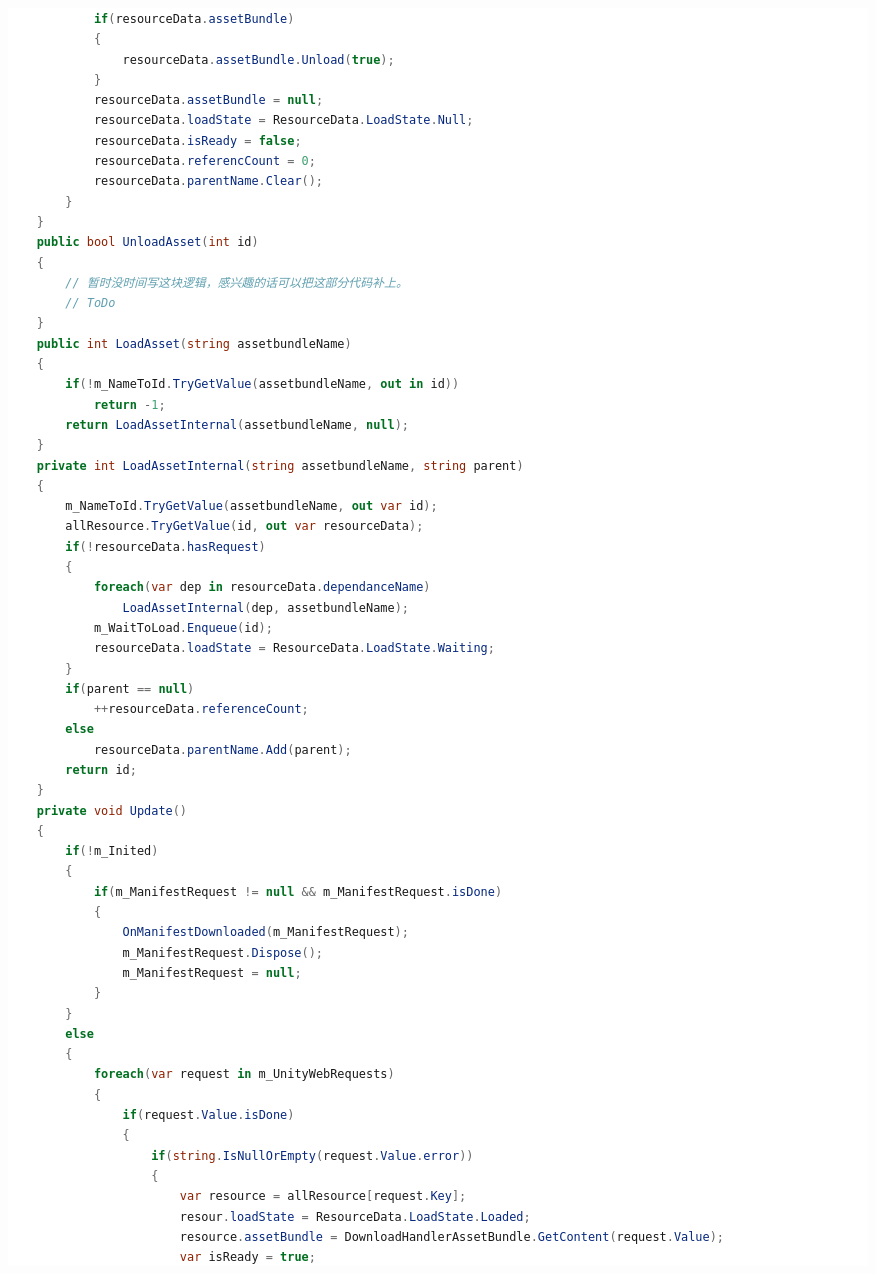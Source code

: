 ```C#
            if(resourceData.assetBundle)
            {
                resourceData.assetBundle.Unload(true);
            }
            resourceData.assetBundle = null;
            resourceData.loadState = ResourceData.LoadState.Null;
            resourceData.isReady = false;
            resourceData.referencCount = 0;
            resourceData.parentName.Clear();
        }
    }
    public bool UnloadAsset(int id)
    {
        // 暂时没时间写这块逻辑，感兴趣的话可以把这部分代码补上。
        // ToDo
    }
    public int LoadAsset(string assetbundleName)
    {
        if(!m_NameToId.TryGetValue(assetbundleName, out in id))
            return -1;
        return LoadAssetInternal(assetbundleName, null);
    }
    private int LoadAssetInternal(string assetbundleName, string parent)
    {
        m_NameToId.TryGetValue(assetbundleName, out var id);
        allResource.TryGetValue(id, out var resourceData);
        if(!resourceData.hasRequest)
        {
            foreach(var dep in resourceData.dependanceName)
                LoadAssetInternal(dep, assetbundleName);
            m_WaitToLoad.Enqueue(id);
            resourceData.loadState = ResourceData.LoadState.Waiting;
        }
        if(parent == null)
            ++resourceData.referenceCount;
        else
            resourceData.parentName.Add(parent);
        return id;
    }
    private void Update()
    {
        if(!m_Inited)
        {
            if(m_ManifestRequest != null && m_ManifestRequest.isDone)
            {
                OnManifestDownloaded(m_ManifestRequest);
                m_ManifestRequest.Dispose();
                m_ManifestRequest = null;
            }
        }
        else
        {
            foreach(var request in m_UnityWebRequests)
            {
                if(request.Value.isDone)
                {
                    if(string.IsNullOrEmpty(request.Value.error))
                    {
                        var resource = allResource[request.Key];
                        resour.loadState = ResourceData.LoadState.Loaded;
                        resource.assetBundle = DownloadHandlerAssetBundle.GetContent(request.Value);
                        var isReady = true;
```